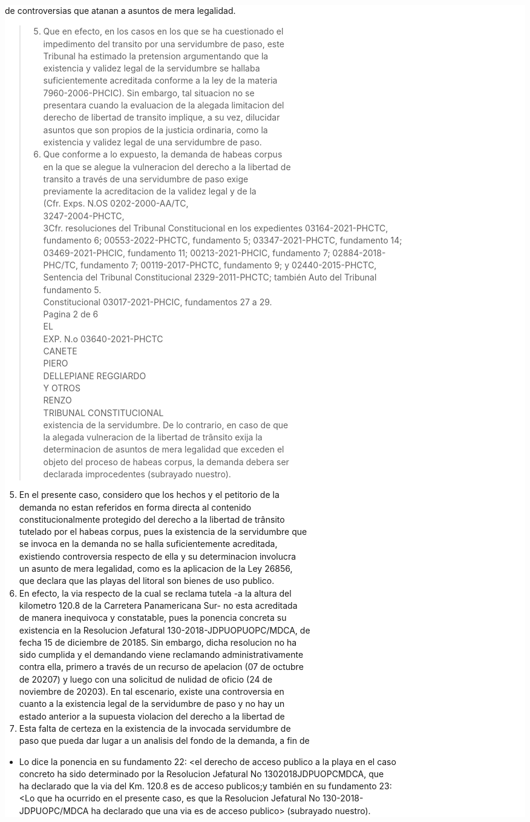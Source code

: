 de controversias que atanan a asuntos de mera legalidad.  
>5. Que en efecto, en los casos en los que se ha cuestionado el  
impedimento del transito por una servidumbre de paso, este  
Tribunal ha estimado la pretension argumentando que la  
existencia y validez legal de la servidumbre se hallaba  
suficientemente acreditada conforme a la ley de la materia  
7960-2006-PHCIC). Sin embargo, tal situacion no se  
presentara cuando la evaluacion de la alegada limitacion del  
derecho de libertad de transito implique, a su vez, dilucidar  
asuntos que son propios de la justicia ordinaria, como la  
existencia y validez legal de una servidumbre de paso.  
>6. Que conforme a lo expuesto, la demanda de habeas corpus  
en la que se alegue la vulneracion del derecho a la libertad de  
transito a través de una servidumbre de paso exige  
previamente la acreditacion de la validez legal y de la  
(Cfr. Exps. N.OS 0202-2000-AA/TC,  
3247-2004-PHCTC,  
3Cfr. resoluciones del Tribunal Constitucional en los expedientes 03164-2021-PHCTC,  
fundamento 6; 00553-2022-PHCTC, fundamento 5; 03347-2021-PHCTC, fundamento 14;  
03469-2021-PHCIC, fundamento 11; 00213-2021-PHCIC, fundamento 7; 02884-2018-  
PHC/TC, fundamento 7; 00119-2017-PHCTC, fundamento 9; y 02440-2015-PHCTC,  
Sentencia del Tribunal Constitucional 2329-2011-PHCTC; también Auto del Tribunal  
fundamento 5.  
Constitucional 03017-2021-PHCIC, fundamentos 27 a 29.  
Pagina 2 de 6  
EL  
EXP. N.o 03640-2021-PHCTC  
CANETE  
PIERO  
DELLEPIANE REGGIARDO  
Y OTROS  
RENZO  
TRIBUNAL CONSTITUCIONAL  
existencia de la servidumbre. De lo contrario, en caso de que  
la alegada vulneracion de la libertad de trânsito exija la  
determinacion de asuntos de mera legalidad que exceden el  
objeto del proceso de habeas corpus, la demanda debera ser  
declarada improcedentes (subrayado nuestro).  
5. En el presente caso, considero que los hechos y el petitorio de la  
demanda no estan referidos en forma directa al contenido  
constitucionalmente protegido del derecho a la libertad de trânsito  
tutelado por el habeas corpus, pues la existencia de la servidumbre que  
se invoca en la demanda no se halla suficientemente acreditada,  
existiendo controversia respecto de ella y su determinacion involucra  
un asunto de mera legalidad, como es la aplicacion de la Ley 26856,  
que declara que las playas del litoral son bienes de uso publico.  
6. En efecto, la via respecto de la cual se reclama tutela -a la altura del  
kilometro 120.8 de la Carretera Panamericana Sur- no esta acreditada  
de manera inequivoca y constatable, pues la ponencia concreta su  
existencia en la Resolucion Jefatural 130-2018-JDPUOPUOPC/MDCA, de  
fecha 15 de diciembre de 20185. Sin embargo, dicha resolucion no ha  
sido cumplida y el demandando viene reclamando administrativamente  
contra ella, primero a través de un recurso de apelacion (07 de octubre  
de 20207) y luego con una solicitud de nulidad de oficio (24 de  
noviembre de 20203). En tal escenario, existe una controversia en  
cuanto a la existencia legal de la servidumbre de paso y no hay un  
estado anterior a la supuesta violacion del derecho a la libertad de  
7. Esta falta de certeza en la existencia de la invocada servidumbre de  
paso que pueda dar lugar a un analisis del fondo de la demanda, a fin de  
- Lo dice la ponencia en su fundamento 22: <el derecho de acceso publico a la playa en el caso  
concreto ha sido determinado por la Resolucion Jefatural No 1302018JDPUOPCMDCA, que  
ha declarado que la via del Km. 120.8 es de acceso publicos;y también en su fundamento 23:  
<Lo que ha ocurrido en el presente caso, es que la Resolucion Jefatural No 130-2018-  
JDPUOPC/MDCA ha declarado que una via es de acceso publico> (subrayado nuestro).  